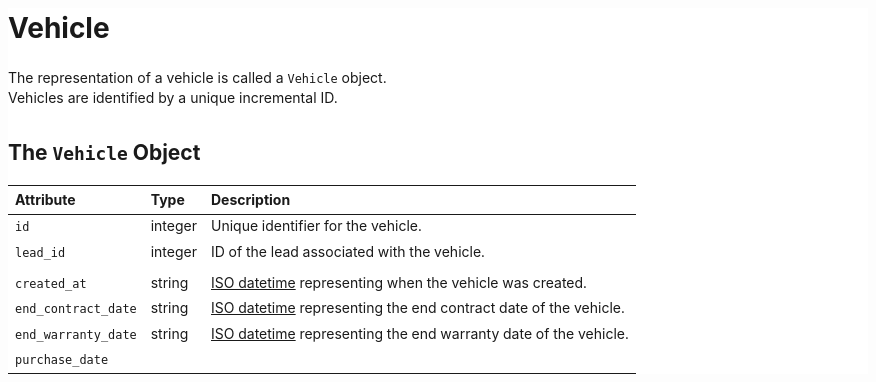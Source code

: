 # Vehicle

The representation of a vehicle is called a `Vehicle` object.  
Vehicles are identified by a unique incremental ID.

## The `Vehicle` Object

<table>
  <thead>
    <tr>
      <th style="text-align:left"><b>Attribute</b>
      </th>
      <th style="text-align:left"><b>Type</b>
      </th>
      <th style="text-align:left"><b>Description</b>
      </th>
    </tr>
  </thead>
  <tbody>
    <tr>
      <td style="text-align:left"><code>id</code>
      </td>
      <td style="text-align:left">integer</td>
      <td style="text-align:left">Unique identifier for the vehicle.</td>
    </tr>
    <tr>
      <td style="text-align:left"><code>lead_id</code>
      </td>
      <td style="text-align:left">integer</td>
      <td style="text-align:left">ID of the lead associated with the vehicle.</td>
    </tr>
    <tr>
      <td style="text-align:left"></td>
      <td style="text-align:left"></td>
      <td style="text-align:left"></td>
    </tr>
    <tr>
      <td style="text-align:left"><code>created_at</code>
      </td>
      <td style="text-align:left">string</td>
      <td style="text-align:left"><a href="https://en.wikipedia.org/wiki/ISO_8601">ISO datetime</a> representing
        when the vehicle was created.</td>
    </tr>
    <tr>
      <td style="text-align:left"><code>end_contract_date</code>
      </td>
      <td style="text-align:left">string</td>
      <td style="text-align:left"><a href="https://en.wikipedia.org/wiki/ISO_8601">&#x200B;&#x200B;&#x200B;ISO datetime</a> representing
        the end contract date of the vehicle.</td>
    </tr>
    <tr>
      <td style="text-align:left"><code>end_warranty_date</code>
      </td>
      <td style="text-align:left">string</td>
      <td style="text-align:left"><a href="https://en.wikipedia.org/wiki/ISO_8601">&#x200B;&#x200B;&#x200B;ISO datetime</a> representing
        the end warranty date of the vehicle.</td>
    </tr>
    <tr>
      <td style="text-align:left"><code>purchase_date</code>